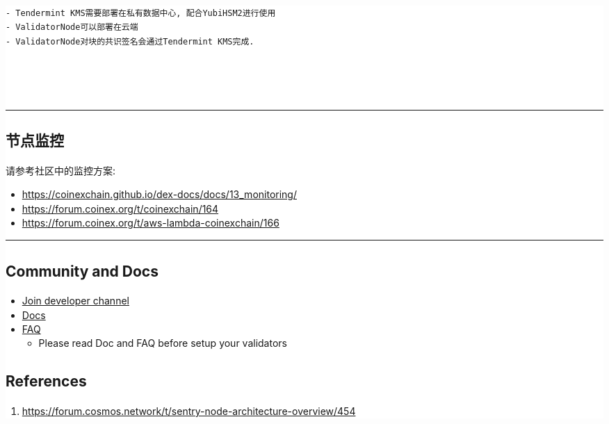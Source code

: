     - Tendermint KMS需要部署在私有数据中心, 配合YubiHSM2进行使用
    - ValidatorNode可以部署在云端
    - ValidatorNode对块的共识签名会通过Tendermint KMS完成.

<br>
<br>
<br>

---

## 节点监控
请参考社区中的监控方案:
- https://coinexchain.github.io/dex-docs/docs/13_monitoring/
- https://forum.coinex.org/t/coinexchain/164
- https://forum.coinex.org/t/aws-lambda-coinexchain/166

---

## Community and Docs
- [Join developer channel](https://join.slack.com/t/coinexchain/shared_invite/enQtNzA0NjU5ODc3MjM0LTk3NWUzMDA2YmU0NTc5MDg2NDI3NmRjM2VkNzYzNjIyZWM0NzZhMWIwMWQxNGJjNmI3NjVkZWIxZWUwNjJmYTI)
- [Docs](https://github.com/coinexchain/dex-manual)
- [FAQ](https://github.com/coinexchain/dex-manual/blob/01222ef03f4c94231f851ccd3d82e20cb899bb61/docs/02_faq.md)
  - Please read Doc and FAQ before setup your validators

## References
1. https://forum.cosmos.network/t/sentry-node-architecture-overview/454
